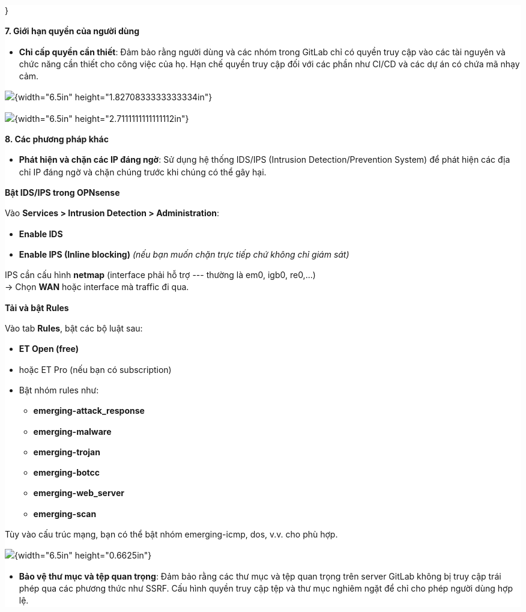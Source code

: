 }

**7. Giới hạn quyền của người dùng**

- **Chỉ cấp quyền cần thiết**: Đảm bảo rằng người dùng và các nhóm trong
  GitLab chỉ có quyền truy cập vào các tài nguyên và chức năng cần thiết
  cho công việc của họ. Hạn chế quyền truy cập đối với các phần như
  CI/CD và các dự án có chứa mã nhạy cảm.

![](media/image47.png){width="6.5in" height="1.8270833333333334in"}

![](media/image48.png){width="6.5in" height="2.7111111111111112in"}

**8. Các phương pháp khác**

- **Phát hiện và chặn các IP đáng ngờ**: Sử dụng hệ thống IDS/IPS
  (Intrusion Detection/Prevention System) để phát hiện các địa chỉ IP
  đáng ngờ và chặn chúng trước khi chúng có thể gây hại.

**Bật IDS/IPS trong OPNsense**

Vào **Services \> Intrusion Detection \> Administration**:

- **Enable IDS**

- **Enable IPS (Inline blocking)** *(nếu bạn muốn chặn trực tiếp chứ
  không chỉ giám sát)*

IPS cần cấu hình **netmap** (interface phải hỗ trợ --- thường là em0,
igb0, re0,\...)  
→ Chọn **WAN** hoặc interface mà traffic đi qua.

**Tải và bật Rules**

Vào tab **Rules**, bật các bộ luật sau:

- **ET Open (free)**

- hoặc ET Pro (nếu bạn có subscription)

- Bật nhóm rules như:

  - **emerging-attack_response**

  - **emerging-malware**

  - **emerging-trojan**

  - **emerging-botcc**

  - **emerging-web_server**

  - **emerging-scan**

Tùy vào cấu trúc mạng, bạn có thể bật nhóm emerging-icmp, dos, v.v. cho
phù hợp.

![](media/image49.png){width="6.5in" height="0.6625in"}

- **Bảo vệ thư mục và tệp quan trọng**: Đảm bảo rằng các thư mục và tệp
  quan trọng trên server GitLab không bị truy cập trái phép qua các
  phương thức như SSRF. Cấu hình quyền truy cập tệp và thư mục nghiêm
  ngặt để chỉ cho phép người dùng hợp lệ.
